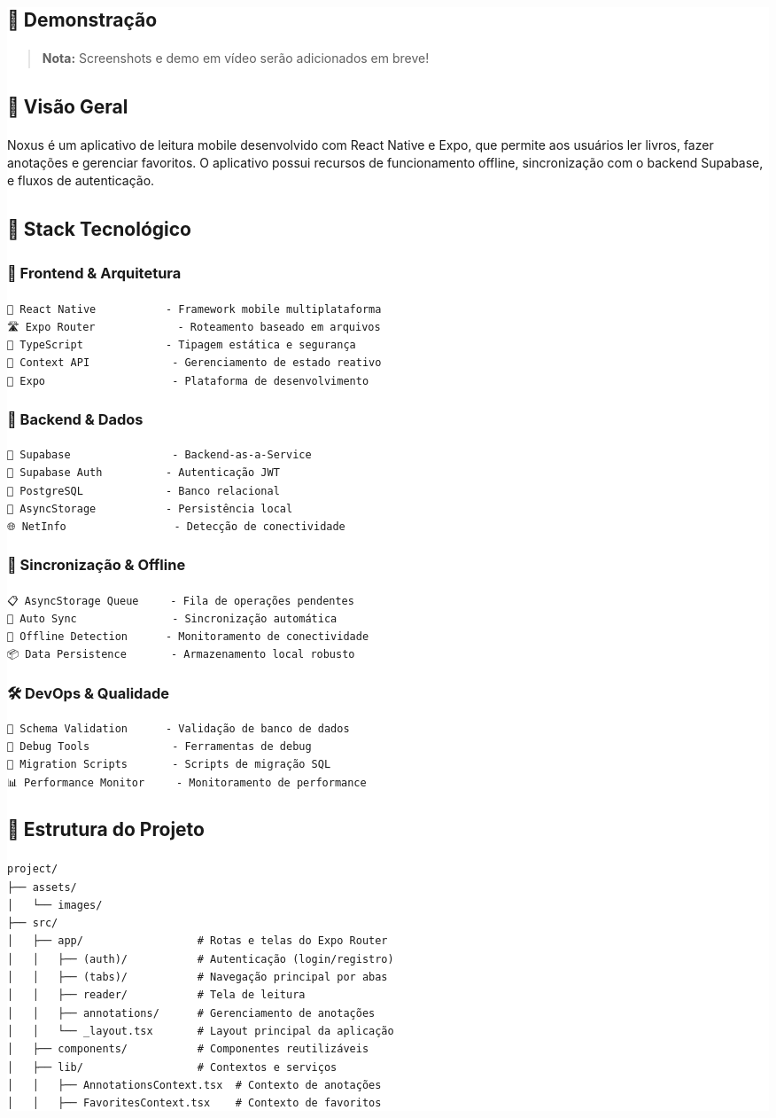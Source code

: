 ## 📱 Demonstração

> **Nota:** Screenshots e demo em vídeo serão adicionados em breve!

## 🚀 Visão Geral

Noxus é um aplicativo de leitura mobile desenvolvido com React Native e Expo, que permite aos usuários ler livros, fazer anotações e gerenciar favoritos. O aplicativo possui recursos de funcionamento offline, sincronização com o backend Supabase, e fluxos de autenticação.

## 🚀 Stack Tecnológico

### 📱 Frontend & Arquitetura
```
📱 React Native           - Framework mobile multiplataforma
🛣️ Expo Router             - Roteamento baseado em arquivos
🔷 TypeScript             - Tipagem estática e segurança
🧩 Context API             - Gerenciamento de estado reativo
💫 Expo                    - Plataforma de desenvolvimento
```

### 💾 Backend & Dados
```
🔋 Supabase                - Backend-as-a-Service
🔐 Supabase Auth          - Autenticação JWT
💾 PostgreSQL             - Banco relacional
📏 AsyncStorage           - Persistência local
🌐 NetInfo                 - Detecção de conectividade
```

### 🔄 Sincronização & Offline
```
📋 AsyncStorage Queue     - Fila de operações pendentes
🔄 Auto Sync               - Sincronização automática
🔌 Offline Detection      - Monitoramento de conectividade
📦 Data Persistence       - Armazenamento local robusto
```

### 🛠️ DevOps & Qualidade
```
🧩 Schema Validation      - Validação de banco de dados
🐛 Debug Tools             - Ferramentas de debug
📄 Migration Scripts       - Scripts de migração SQL
📊 Performance Monitor     - Monitoramento de performance
```

## 📂 Estrutura do Projeto

```
project/
├── assets/
│   └── images/
├── src/
│   ├── app/                  # Rotas e telas do Expo Router
│   │   ├── (auth)/           # Autenticação (login/registro)
│   │   ├── (tabs)/           # Navegação principal por abas
│   │   ├── reader/           # Tela de leitura
│   │   ├── annotations/      # Gerenciamento de anotações
│   │   └── _layout.tsx       # Layout principal da aplicação
│   ├── components/           # Componentes reutilizáveis
│   ├── lib/                  # Contextos e serviços
│   │   ├── AnnotationsContext.tsx  # Contexto de anotações
│   │   ├── FavoritesContext.tsx    # Contexto de favoritos
```